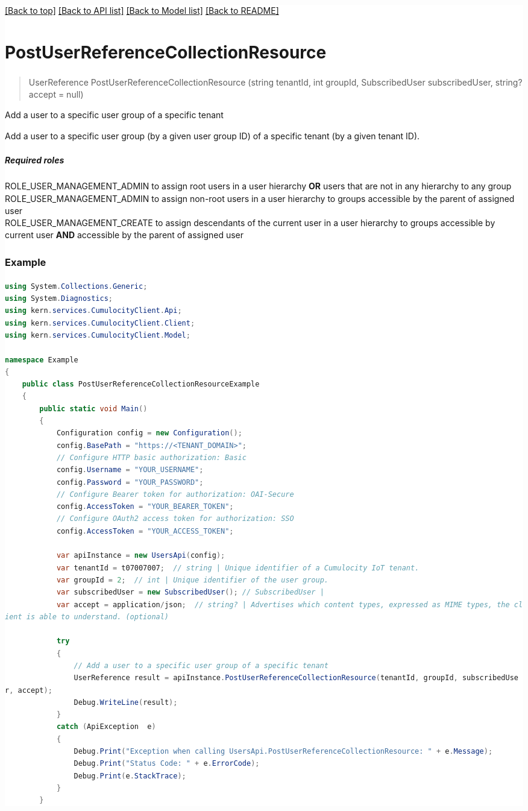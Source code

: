 [[Back to top]](#) [[Back to API list]](../README.md#documentation-for-api-endpoints) [[Back to Model list]](../README.md#documentation-for-models) [[Back to README]](../README.md)

<a name="postuserreferencecollectionresource"></a>
# **PostUserReferenceCollectionResource**
> UserReference PostUserReferenceCollectionResource (string tenantId, int groupId, SubscribedUser subscribedUser, string? accept = null)

Add a user to a specific user group of a specific tenant

Add a user to a specific user group (by a given user group ID) of a specific tenant (by a given tenant ID).  <section><h5>Required roles</h5> ROLE_USER_MANAGEMENT_ADMIN to assign root users in a user hierarchy <b>OR</b> users that are not in any hierarchy to any group<br/> ROLE_USER_MANAGEMENT_ADMIN to assign non-root users in a user hierarchy to groups accessible by the parent of assigned user<br/> ROLE_USER_MANAGEMENT_CREATE to assign descendants of the current user in a user hierarchy to groups accessible by current user <b>AND</b> accessible by the parent of assigned user </section> 

### Example
```csharp
using System.Collections.Generic;
using System.Diagnostics;
using kern.services.CumulocityClient.Api;
using kern.services.CumulocityClient.Client;
using kern.services.CumulocityClient.Model;

namespace Example
{
    public class PostUserReferenceCollectionResourceExample
    {
        public static void Main()
        {
            Configuration config = new Configuration();
            config.BasePath = "https://<TENANT_DOMAIN>";
            // Configure HTTP basic authorization: Basic
            config.Username = "YOUR_USERNAME";
            config.Password = "YOUR_PASSWORD";
            // Configure Bearer token for authorization: OAI-Secure
            config.AccessToken = "YOUR_BEARER_TOKEN";
            // Configure OAuth2 access token for authorization: SSO
            config.AccessToken = "YOUR_ACCESS_TOKEN";

            var apiInstance = new UsersApi(config);
            var tenantId = t07007007;  // string | Unique identifier of a Cumulocity IoT tenant.
            var groupId = 2;  // int | Unique identifier of the user group.
            var subscribedUser = new SubscribedUser(); // SubscribedUser | 
            var accept = application/json;  // string? | Advertises which content types, expressed as MIME types, the client is able to understand. (optional) 

            try
            {
                // Add a user to a specific user group of a specific tenant
                UserReference result = apiInstance.PostUserReferenceCollectionResource(tenantId, groupId, subscribedUser, accept);
                Debug.WriteLine(result);
            }
            catch (ApiException  e)
            {
                Debug.Print("Exception when calling UsersApi.PostUserReferenceCollectionResource: " + e.Message);
                Debug.Print("Status Code: " + e.ErrorCode);
                Debug.Print(e.StackTrace);
            }
        }
```
